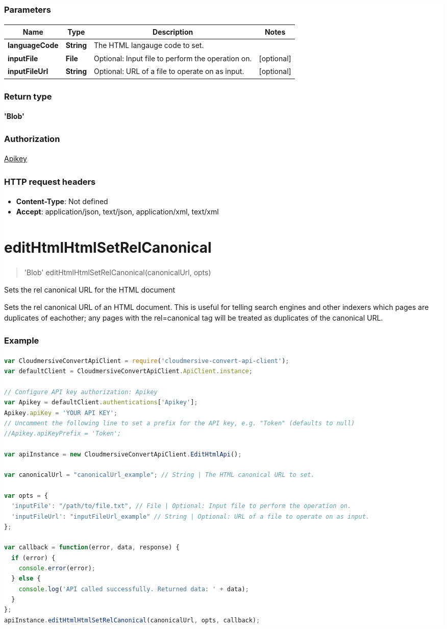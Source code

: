 ### Parameters

Name | Type | Description  | Notes
------------- | ------------- | ------------- | -------------
 **languageCode** | **String**| The HTML langauge code to set. | 
 **inputFile** | **File**| Optional: Input file to perform the operation on. | [optional] 
 **inputFileUrl** | **String**| Optional: URL of a file to operate on as input. | [optional] 

### Return type

**&#39;Blob&#39;**

### Authorization

[Apikey](../README.md#Apikey)

### HTTP request headers

 - **Content-Type**: Not defined
 - **Accept**: application/json, text/json, application/xml, text/xml

<a name="editHtmlHtmlSetRelCanonical"></a>
# **editHtmlHtmlSetRelCanonical**
> &#39;Blob&#39; editHtmlHtmlSetRelCanonical(canonicalUrl, opts)

Sets the rel canonical URL for the HTML document

Sets the rel canonical URL of an HTML document.  This is useful for telling search engines and other indexers which pages are duplicates of eachother; any pages with the rel&#x3D;canonical tag will be treated as duplicates of the canonical URL.

### Example
```javascript
var CloudmersiveConvertApiClient = require('cloudmersive-convert-api-client');
var defaultClient = CloudmersiveConvertApiClient.ApiClient.instance;

// Configure API key authorization: Apikey
var Apikey = defaultClient.authentications['Apikey'];
Apikey.apiKey = 'YOUR API KEY';
// Uncomment the following line to set a prefix for the API key, e.g. "Token" (defaults to null)
//Apikey.apiKeyPrefix = 'Token';

var apiInstance = new CloudmersiveConvertApiClient.EditHtmlApi();

var canonicalUrl = "canonicalUrl_example"; // String | The HTML canonical URL to set.

var opts = { 
  'inputFile': "/path/to/file.txt", // File | Optional: Input file to perform the operation on.
  'inputFileUrl': "inputFileUrl_example" // String | Optional: URL of a file to operate on as input.
};

var callback = function(error, data, response) {
  if (error) {
    console.error(error);
  } else {
    console.log('API called successfully. Returned data: ' + data);
  }
};
apiInstance.editHtmlHtmlSetRelCanonical(canonicalUrl, opts, callback);
```
